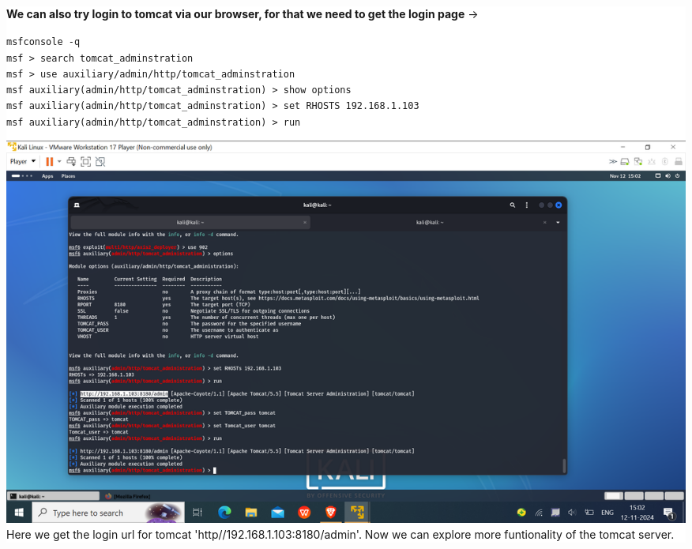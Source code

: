 **We can also try login to tomcat via our browser, for that we need to get the login page** ->
```
msfconsole -q
msf > search tomcat_adminstration
msf > use auxiliary/admin/http/tomcat_adminstration
msf auxiliary(admin/http/tomcat_adminstration) > show options
msf auxiliary(admin/http/tomcat_adminstration) > set RHOSTS 192.168.1.103
msf auxiliary(admin/http/tomcat_adminstration) > run
```
![](../images/finding_login_page_for_tomcat.png)
Here we get the login url for tomcat 'http//192.168.1.103:8180/admin'. Now we can explore more funtionality of the tomcat server.
